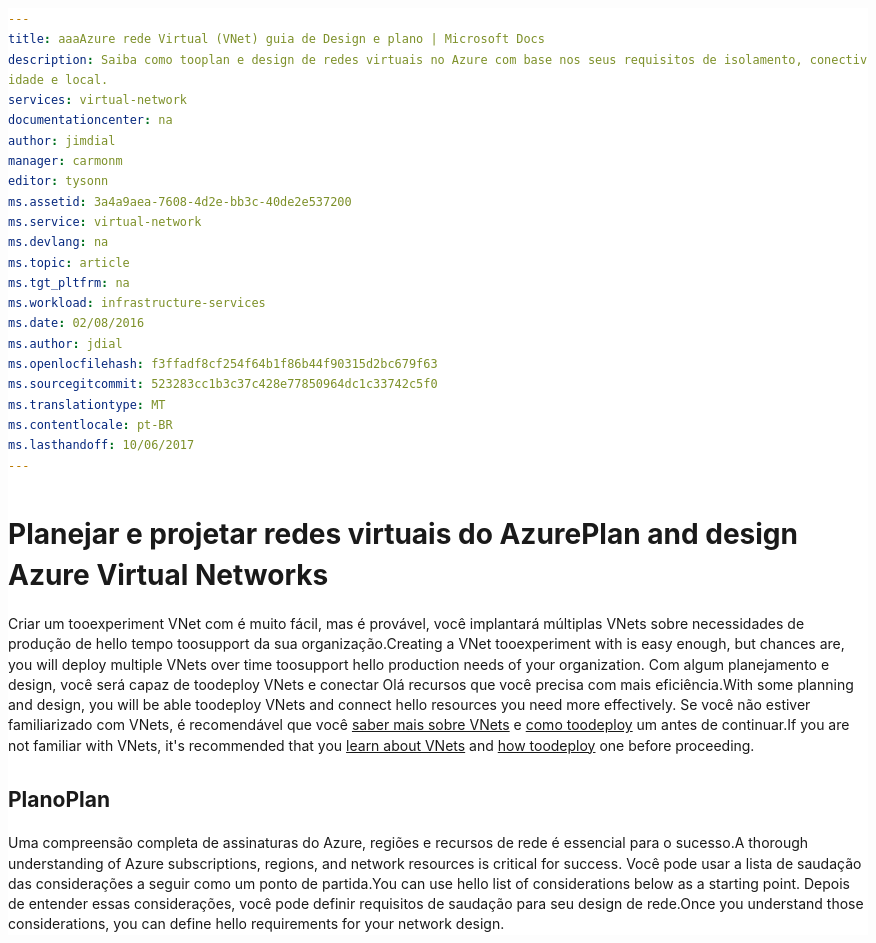 ```yaml
---
title: aaaAzure rede Virtual (VNet) guia de Design e plano | Microsoft Docs
description: Saiba como tooplan e design de redes virtuais no Azure com base nos seus requisitos de isolamento, conectividade e local.
services: virtual-network
documentationcenter: na
author: jimdial
manager: carmonm
editor: tysonn
ms.assetid: 3a4a9aea-7608-4d2e-bb3c-40de2e537200
ms.service: virtual-network
ms.devlang: na
ms.topic: article
ms.tgt_pltfrm: na
ms.workload: infrastructure-services
ms.date: 02/08/2016
ms.author: jdial
ms.openlocfilehash: f3ffadf8cf254f64b1f86b44f90315d2bc679f63
ms.sourcegitcommit: 523283cc1b3c37c428e77850964dc1c33742c5f0
ms.translationtype: MT
ms.contentlocale: pt-BR
ms.lasthandoff: 10/06/2017
---
```

# <a name="plan-and-design-azure-virtual-networks"></a><span data-ttu-id="13483-103">Planejar e projetar redes virtuais do Azure</span><span class="sxs-lookup"><span data-stu-id="13483-103">Plan and design Azure Virtual Networks</span></span>
<span data-ttu-id="13483-104">Criar um tooexperiment VNet com é muito fácil, mas é provável, você implantará múltiplas VNets sobre necessidades de produção de hello tempo toosupport da sua organização.</span><span class="sxs-lookup"><span data-stu-id="13483-104">Creating a VNet tooexperiment with is easy enough, but chances are, you will deploy multiple VNets over time toosupport hello production needs of your organization.</span></span> <span data-ttu-id="13483-105">Com algum planejamento e design, você será capaz de toodeploy VNets e conectar Olá recursos que você precisa com mais eficiência.</span><span class="sxs-lookup"><span data-stu-id="13483-105">With some planning and design, you will be able toodeploy VNets and connect hello resources you need more effectively.</span></span> <span data-ttu-id="13483-106">Se você não estiver familiarizado com VNets, é recomendável que você [saber mais sobre VNets](virtual-networks-overview.md) e [como toodeploy](virtual-networks-create-vnet-arm-pportal.md) um antes de continuar.</span><span class="sxs-lookup"><span data-stu-id="13483-106">If you are not familiar with VNets, it's recommended that you [learn about VNets](virtual-networks-overview.md) and [how toodeploy](virtual-networks-create-vnet-arm-pportal.md) one before proceeding.</span></span>

## <a name="plan"></a><span data-ttu-id="13483-107">Plano</span><span class="sxs-lookup"><span data-stu-id="13483-107">Plan</span></span>
<span data-ttu-id="13483-108">Uma compreensão completa de assinaturas do Azure, regiões e recursos de rede é essencial para o sucesso.</span><span class="sxs-lookup"><span data-stu-id="13483-108">A thorough understanding of Azure subscriptions, regions, and network resources is critical for success.</span></span> <span data-ttu-id="13483-109">Você pode usar a lista de saudação das considerações a seguir como um ponto de partida.</span><span class="sxs-lookup"><span data-stu-id="13483-109">You can use hello list of considerations below as a starting point.</span></span> <span data-ttu-id="13483-110">Depois de entender essas considerações, você pode definir requisitos de saudação para seu design de rede.</span><span class="sxs-lookup"><span data-stu-id="13483-110">Once you understand those considerations, you can define hello requirements for your network design.</span></span>
